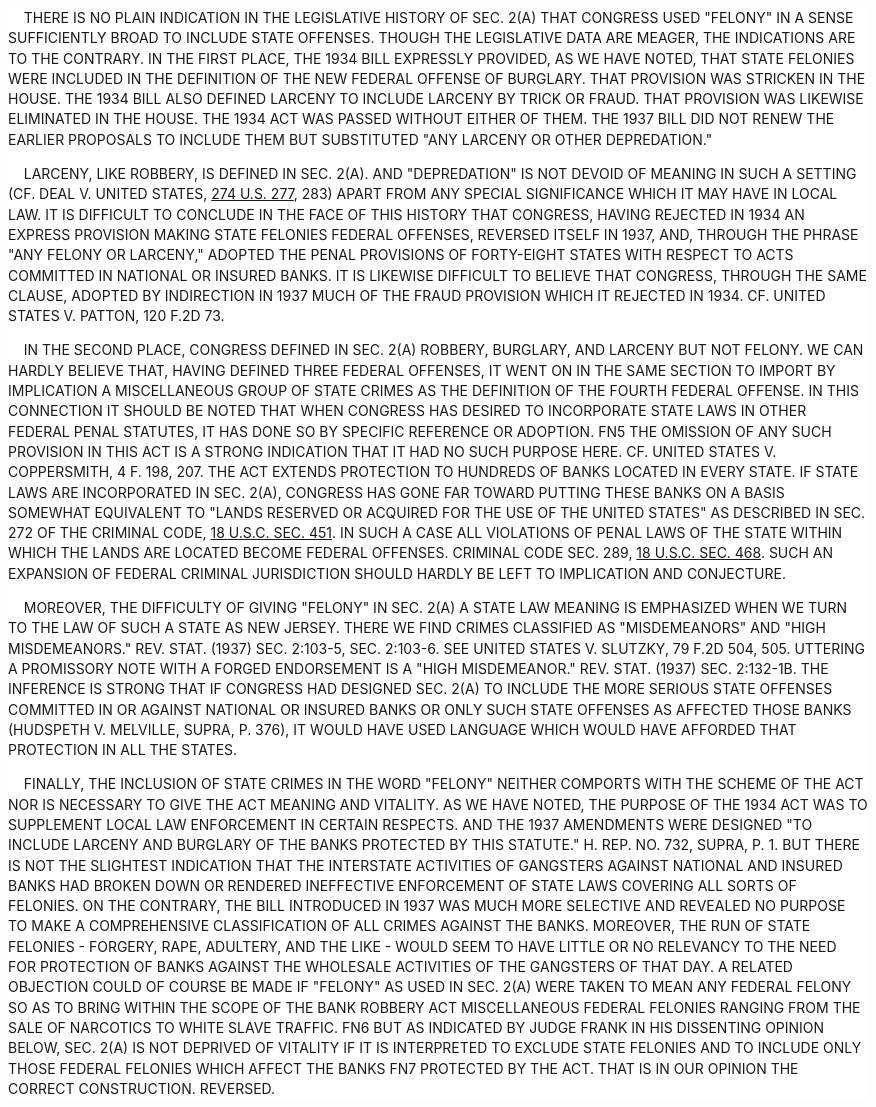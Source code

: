     THERE IS NO PLAIN INDICATION IN THE LEGISLATIVE HISTORY OF SEC. 2(A) THAT CONGRESS USED "FELONY" IN A SENSE SUFFICIENTLY BROAD TO INCLUDE STATE OFFENSES.  THOUGH THE LEGISLATIVE DATA ARE MEAGER, THE INDICATIONS ARE TO THE CONTRARY.  IN THE FIRST PLACE, THE 1934 BILL EXPRESSLY PROVIDED, AS WE HAVE NOTED, THAT STATE FELONIES WERE INCLUDED IN THE DEFINITION OF THE NEW FEDERAL OFFENSE OF BURGLARY.  THAT PROVISION WAS STRICKEN IN THE HOUSE.  THE 1934 BILL ALSO DEFINED LARCENY TO INCLUDE LARCENY BY TRICK OR FRAUD.  THAT PROVISION WAS LIKEWISE ELIMINATED IN THE HOUSE.  THE 1934 ACT WAS PASSED WITHOUT EITHER OF THEM.  THE 1937 BILL DID NOT RENEW THE EARLIER PROPOSALS TO INCLUDE THEM BUT SUBSTITUTED "ANY LARCENY OR OTHER DEPREDATION."

    LARCENY, LIKE ROBBERY, IS DEFINED IN SEC. 2(A).  AND "DEPREDATION" IS NOT DEVOID OF MEANING IN SUCH A SETTING (CF. DEAL V. UNITED STATES, [274 U.S. 277][/us/courts/scotus/usReporter/274/277], 283) APART FROM ANY SPECIAL SIGNIFICANCE WHICH IT MAY HAVE IN LOCAL LAW.  IT IS DIFFICULT TO CONCLUDE IN THE FACE OF THIS HISTORY THAT CONGRESS, HAVING REJECTED IN 1934 AN EXPRESS PROVISION MAKING STATE FELONIES FEDERAL OFFENSES, REVERSED ITSELF IN 1937, AND, THROUGH THE PHRASE "ANY FELONY OR LARCENY," ADOPTED THE PENAL PROVISIONS OF FORTY-EIGHT STATES WITH RESPECT TO ACTS COMMITTED IN NATIONAL OR INSURED BANKS.  IT IS LIKEWISE DIFFICULT TO BELIEVE THAT CONGRESS, THROUGH THE SAME CLAUSE, ADOPTED BY INDIRECTION IN 1937 MUCH OF THE FRAUD PROVISION WHICH IT REJECTED IN 1934.  CF. UNITED STATES V. PATTON, 120 F.2D 73.

    IN THE SECOND PLACE, CONGRESS DEFINED IN SEC. 2(A) ROBBERY, BURGLARY, AND LARCENY BUT NOT FELONY.  WE CAN HARDLY BELIEVE THAT, HAVING DEFINED THREE FEDERAL OFFENSES, IT WENT ON IN THE SAME SECTION TO IMPORT BY IMPLICATION A MISCELLANEOUS GROUP OF STATE CRIMES AS THE DEFINITION OF THE FOURTH FEDERAL OFFENSE.  IN THIS CONNECTION IT SHOULD BE NOTED THAT WHEN CONGRESS HAS DESIRED TO INCORPORATE STATE LAWS IN OTHER FEDERAL PENAL STATUTES, IT HAS DONE SO BY SPECIFIC REFERENCE OR ADOPTION.  FN5 THE OMISSION OF ANY SUCH PROVISION IN THIS ACT IS A STRONG INDICATION THAT IT HAD NO SUCH PURPOSE HERE.  CF. UNITED STATES V. COPPERSMITH, 4 F. 198, 207.  THE ACT EXTENDS PROTECTION TO HUNDREDS OF BANKS LOCATED IN EVERY STATE.  IF STATE LAWS ARE INCORPORATED IN SEC. 2(A), CONGRESS HAS GONE FAR TOWARD PUTTING THESE BANKS ON A BASIS SOMEWHAT EQUIVALENT TO "LANDS RESERVED OR ACQUIRED FOR THE USE OF THE UNITED STATES" AS DESCRIBED IN SEC. 272 OF THE CRIMINAL CODE, [18 U.S.C. SEC. 451][/us/usc/t18/s451].  IN SUCH A CASE ALL VIOLATIONS OF PENAL LAWS OF THE STATE WITHIN WHICH THE LANDS ARE LOCATED BECOME FEDERAL OFFENSES.  CRIMINAL CODE SEC. 289, [18 U.S.C. SEC. 468][/us/usc/t18/s468].  SUCH AN EXPANSION OF FEDERAL CRIMINAL JURISDICTION SHOULD HARDLY BE LEFT TO IMPLICATION AND CONJECTURE.

    MOREOVER, THE DIFFICULTY OF GIVING "FELONY" IN SEC. 2(A) A STATE LAW MEANING IS EMPHASIZED WHEN WE TURN TO THE LAW OF SUCH A STATE AS NEW JERSEY.  THERE WE FIND CRIMES CLASSIFIED AS "MISDEMEANORS" AND "HIGH MISDEMEANORS."  REV. STAT. (1937) SEC. 2:103-5, SEC. 2:103-6.  SEE UNITED STATES V. SLUTZKY, 79 F.2D 504, 505.  UTTERING A PROMISSORY NOTE WITH A FORGED ENDORSEMENT IS A "HIGH MISDEMEANOR."  REV. STAT. (1937) SEC. 2:132-1B.  THE INFERENCE IS STRONG THAT IF CONGRESS HAD DESIGNED SEC. 2(A) TO INCLUDE THE MORE SERIOUS STATE OFFENSES COMMITTED IN OR AGAINST NATIONAL OR INSURED BANKS OR ONLY SUCH STATE OFFENSES AS AFFECTED THOSE BANKS (HUDSPETH V. MELVILLE, SUPRA, P. 376), IT WOULD HAVE USED LANGUAGE WHICH WOULD HAVE AFFORDED THAT PROTECTION IN ALL THE STATES.

    FINALLY, THE INCLUSION OF STATE CRIMES IN THE WORD "FELONY" NEITHER COMPORTS WITH THE SCHEME OF THE ACT NOR IS NECESSARY TO GIVE THE ACT MEANING AND VITALITY.  AS WE HAVE NOTED, THE PURPOSE OF THE 1934 ACT WAS TO SUPPLEMENT LOCAL LAW ENFORCEMENT IN CERTAIN RESPECTS.  AND THE 1937 AMENDMENTS WERE DESIGNED "TO INCLUDE LARCENY AND BURGLARY OF THE BANKS PROTECTED BY THIS STATUTE."  H. REP. NO. 732, SUPRA, P. 1.  BUT THERE IS NOT THE SLIGHTEST INDICATION THAT THE INTERSTATE ACTIVITIES OF GANGSTERS AGAINST NATIONAL AND INSURED BANKS HAD BROKEN DOWN OR RENDERED INEFFECTIVE ENFORCEMENT OF STATE LAWS COVERING ALL SORTS OF FELONIES.  ON THE CONTRARY, THE BILL INTRODUCED IN 1937 WAS MUCH MORE SELECTIVE AND REVEALED NO PURPOSE TO MAKE A COMPREHENSIVE CLASSIFICATION OF ALL CRIMES AGAINST THE BANKS.  MOREOVER, THE RUN OF STATE FELONIES - FORGERY, RAPE, ADULTERY, AND THE LIKE - WOULD SEEM TO HAVE LITTLE OR NO RELEVANCY TO THE NEED FOR PROTECTION OF BANKS AGAINST THE WHOLESALE ACTIVITIES OF THE GANGSTERS OF THAT DAY.  A RELATED OBJECTION COULD OF COURSE BE MADE IF "FELONY" AS USED IN SEC. 2(A) WERE TAKEN TO MEAN ANY FEDERAL FELONY SO AS TO BRING WITHIN THE SCOPE OF THE BANK ROBBERY ACT MISCELLANEOUS FEDERAL FELONIES RANGING FROM THE SALE OF NARCOTICS TO WHITE SLAVE TRAFFIC.  FN6  BUT AS INDICATED BY JUDGE FRANK IN HIS DISSENTING OPINION BELOW, SEC. 2(A) IS NOT DEPRIVED OF VITALITY IF IT IS INTERPRETED TO EXCLUDE STATE FELONIES AND TO INCLUDE ONLY THOSE FEDERAL FELONIES WHICH AFFECT THE BANKS  FN7  PROTECTED BY THE ACT.  THAT IS IN OUR OPINION THE CORRECT CONSTRUCTION.  REVERSED.


[/us/courts/scotus/usReporter/318/101]: https://publicdocs.github.io/go/links?ns=uslm-x&ref=%2Fus%2Fcourts%2Fscotus%2FusReporter%2F318%2F101
[/us/courts/scotus/usReporter/317/606]: https://publicdocs.github.io/go/links?ns=uslm-x&ref=%2Fus%2Fcourts%2Fscotus%2FusReporter%2F317%2F606
[/us/stat/48/783]: https://publicdocs.github.io/go/links?ns=uslm&ref=%2Fus%2Fstat%2F48%2F783
[/us/stat/50/749]: https://publicdocs.github.io/go/links?ns=uslm&ref=%2Fus%2Fstat%2F50%2F749
[/us/usc/t12/s588]: https://publicdocs.github.io/go/links?ns=uslm&ref=%2Fus%2Fusc%2Ft12%2Fs588
[/us/stat/40/972]: https://publicdocs.github.io/go/links?ns=uslm&ref=%2Fus%2Fstat%2F40%2F972
[/us/usc/t12/s592]: https://publicdocs.github.io/go/links?ns=uslm&ref=%2Fus%2Fusc%2Ft12%2Fs592
[/us/courts/scotus/usReporter/296/1]: https://publicdocs.github.io/go/links?ns=uslm-x&ref=%2Fus%2Fcourts%2Fscotus%2FusReporter%2F296%2F1
[/us/courts/scotus/usReporter/317/154]: https://publicdocs.github.io/go/links?ns=uslm-x&ref=%2Fus%2Fcourts%2Fscotus%2FusReporter%2F317%2F154
[/us/courts/scotus/usReporter/312/399]: https://publicdocs.github.io/go/links?ns=uslm-x&ref=%2Fus%2Fcourts%2Fscotus%2FusReporter%2F312%2F399
[/us/courts/scotus/usReporter/233/492]: https://publicdocs.github.io/go/links?ns=uslm-x&ref=%2Fus%2Fcourts%2Fscotus%2FusReporter%2F233%2F492
[/us/courts/scotus/usReporter/243/476]: https://publicdocs.github.io/go/links?ns=uslm-x&ref=%2Fus%2Fcourts%2Fscotus%2FusReporter%2F243%2F476
[/us/courts/scotus/usReporter/260/377]: https://publicdocs.github.io/go/links?ns=uslm-x&ref=%2Fus%2Fcourts%2Fscotus%2FusReporter%2F260%2F377
[/us/courts/scotus/usReporter/272/312]: https://publicdocs.github.io/go/links?ns=uslm-x&ref=%2Fus%2Fcourts%2Fscotus%2FusReporter%2F272%2F312
[/us/courts/scotus/usReporter/274/277]: https://publicdocs.github.io/go/links?ns=uslm-x&ref=%2Fus%2Fcourts%2Fscotus%2FusReporter%2F274%2F277
[/us/usc/t18/s451]: https://publicdocs.github.io/go/links?ns=uslm&ref=%2Fus%2Fusc%2Ft18%2Fs451
[/us/usc/t18/s468]: https://publicdocs.github.io/go/links?ns=uslm&ref=%2Fus%2Fusc%2Ft18%2Fs468
[/us/usc/t12/s588]: https://publicdocs.github.io/go/links?ns=uslm&ref=%2Fus%2Fusc%2Ft12%2Fs588
[/us/courts/scotus/usReporter/120/327]: https://publicdocs.github.io/go/links?ns=uslm-x&ref=%2Fus%2Fcourts%2Fscotus%2FusReporter%2F120%2F327
[/us/stat/35/1137]: https://publicdocs.github.io/go/links?ns=uslm&ref=%2Fus%2Fstat%2F35%2F1137
[/us/stat/49/380]: https://publicdocs.github.io/go/links?ns=uslm&ref=%2Fus%2Fstat%2F49%2F380
[/us/usc/t18/s392]: https://publicdocs.github.io/go/links?ns=uslm&ref=%2Fus%2Fusc%2Ft18%2Fs392
[/us/stat/48/782]: https://publicdocs.github.io/go/links?ns=uslm&ref=%2Fus%2Fstat%2F48%2F782
[/us/usc/t18/s408]: https://publicdocs.github.io/go/links?ns=uslm&ref=%2Fus%2Fusc%2Ft18%2Fs408
[/us/stat/47/301]: https://publicdocs.github.io/go/links?ns=uslm&ref=%2Fus%2Fstat%2F47%2F301
[/us/usc/t18/s662]: https://publicdocs.github.io/go/links?ns=uslm&ref=%2Fus%2Fusc%2Ft18%2Fs662
[/us/stat/49/31]: https://publicdocs.github.io/go/links?ns=uslm&ref=%2Fus%2Fstat%2F49%2F31
[/us/usc/t15/s715]: https://publicdocs.github.io/go/links?ns=uslm&ref=%2Fus%2Fusc%2Ft15%2Fs715
[/us/stat/49/1928]: https://publicdocs.github.io/go/links?ns=uslm&ref=%2Fus%2Fstat%2F49%2F1928
[/us/usc/t27/s223]: https://publicdocs.github.io/go/links?ns=uslm&ref=%2Fus%2Fusc%2Ft27%2Fs223
[/us/courts/scotus/usReporter/163/140]: https://publicdocs.github.io/go/links?ns=uslm-x&ref=%2Fus%2Fcourts%2Fscotus%2FusReporter%2F163%2F140
[/us/courts/scotus/usReporter/156/464]: https://publicdocs.github.io/go/links?ns=uslm-x&ref=%2Fus%2Fcourts%2Fscotus%2FusReporter%2F156%2F464
[/us/usc/t18/s541]: https://publicdocs.github.io/go/links?ns=uslm&ref=%2Fus%2Fusc%2Ft18%2Fs541
[/us/courts/scotus/usReporter/157/301]: https://publicdocs.github.io/go/links?ns=uslm-x&ref=%2Fus%2Fcourts%2Fscotus%2FusReporter%2F157%2F301
[/us/courts/scotus/usReporter/317/269]: https://publicdocs.github.io/go/links?ns=uslm-x&ref=%2Fus%2Fcourts%2Fscotus%2FusReporter%2F317%2F269
[/us/stat/48/794]: https://publicdocs.github.io/go/links?ns=uslm&ref=%2Fus%2Fstat%2F48%2F794
[/us/stat/53/1178]: https://publicdocs.github.io/go/links?ns=uslm&ref=%2Fus%2Fstat%2F53%2F1178
[/us/usc/t18/s413]: https://publicdocs.github.io/go/links?ns=uslm&ref=%2Fus%2Fusc%2Ft18%2Fs413
[/us/usc/t18/s416]: https://publicdocs.github.io/go/links?ns=uslm&ref=%2Fus%2Fusc%2Ft18%2Fs416